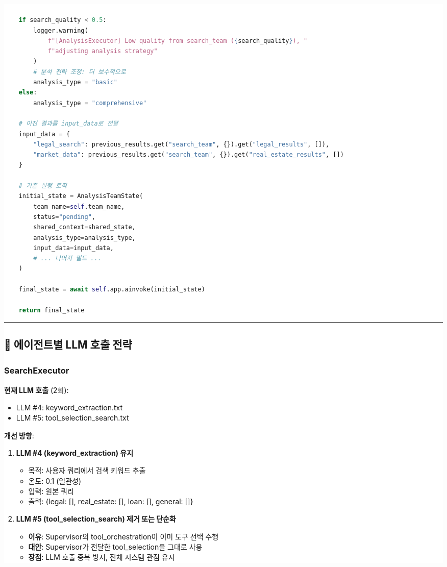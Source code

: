 ```python

    if search_quality < 0.5:
        logger.warning(
            f"[AnalysisExecutor] Low quality from search_team ({search_quality}), "
            f"adjusting analysis strategy"
        )
        # 분석 전략 조정: 더 보수적으로
        analysis_type = "basic"
    else:
        analysis_type = "comprehensive"

    # 이전 결과를 input_data로 전달
    input_data = {
        "legal_search": previous_results.get("search_team", {}).get("legal_results", []),
        "market_data": previous_results.get("search_team", {}).get("real_estate_results", [])
    }

    # 기존 실행 로직
    initial_state = AnalysisTeamState(
        team_name=self.team_name,
        status="pending",
        shared_context=shared_state,
        analysis_type=analysis_type,
        input_data=input_data,
        # ... 나머지 필드 ...
    )

    final_state = await self.app.ainvoke(initial_state)

    return final_state
```

---

## 🔧 에이전트별 LLM 호출 전략

### SearchExecutor

**현재 LLM 호출** (2회):
- LLM #4: keyword_extraction.txt
- LLM #5: tool_selection_search.txt

**개선 방향**:

1. **LLM #4 (keyword_extraction) 유지**
   - 목적: 사용자 쿼리에서 검색 키워드 추출
   - 온도: 0.1 (일관성)
   - 입력: 원본 쿼리
   - 출력: {legal: [], real_estate: [], loan: [], general: []}

2. **LLM #5 (tool_selection_search) 제거 또는 단순화**
   - **이유**: Supervisor의 tool_orchestration이 이미 도구 선택 수행
   - **대안**: Supervisor가 전달한 tool_selection을 그대로 사용
   - **장점**: LLM 호출 중복 방지, 전체 시스템 관점 유지
